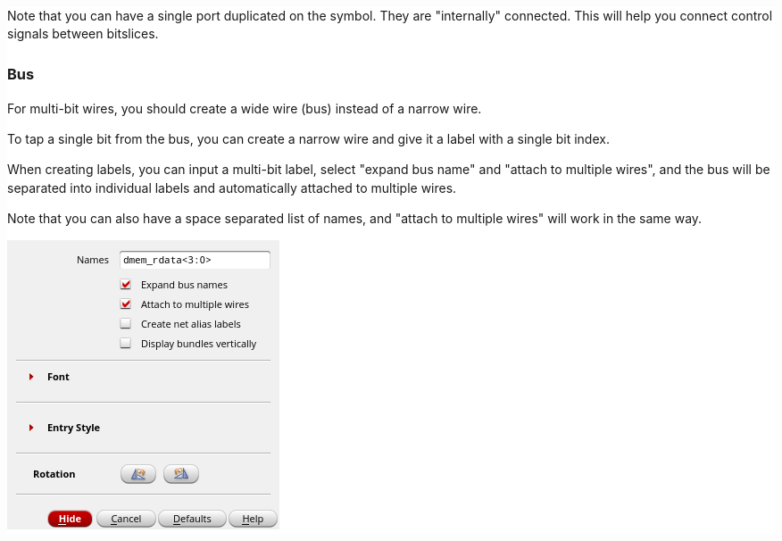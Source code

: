 Note that you can have a single port duplicated on the symbol. They are "internally" connected. This will help you connect control signals between bitslices.

### Bus

For multi-bit wires, you should create a wide wire (bus) instead of a narrow wire.

To tap a single bit from the bus, you can create a narrow wire and give it a label with a single bit index.

When creating labels, you can input a multi-bit label, select "expand bus name" and "attach to multiple wires", and the bus will be separated into individual labels and automatically attached to multiple wires.

Note that you can also have a space separated list of names, and "attach to multiple wires" will work in the same way.

![bus1](docs/images/bus1.png)
